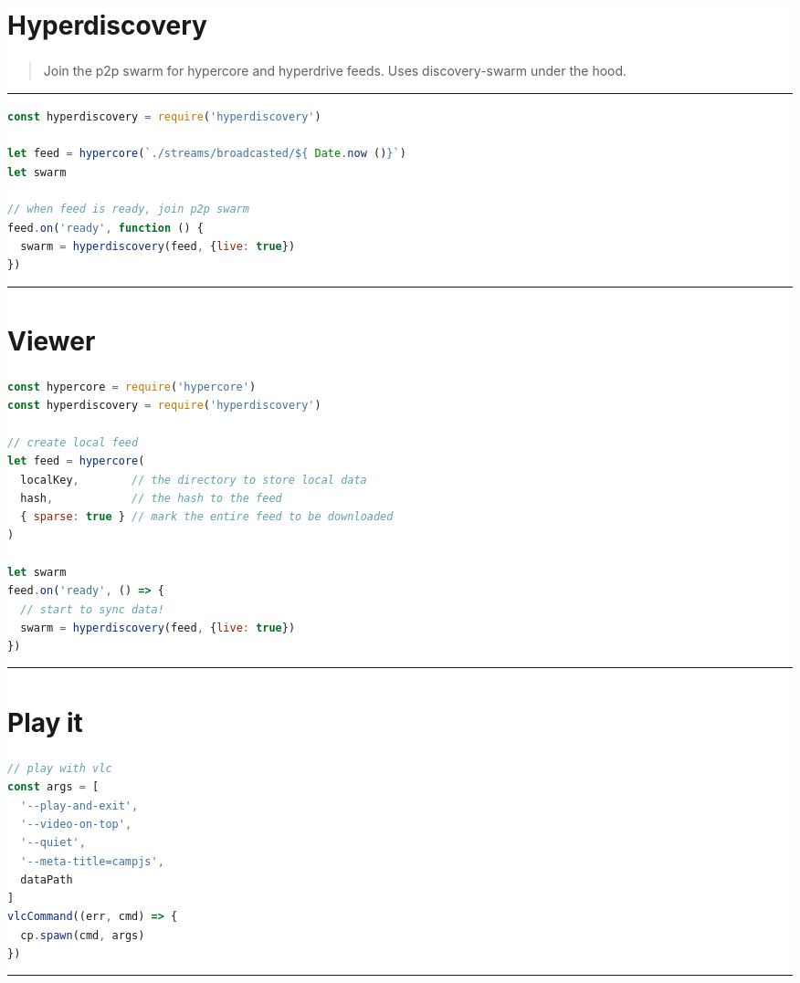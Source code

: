 
# Hyperdiscovery

> Join the p2p swarm for hypercore and hyperdrive feeds. Uses discovery-swarm under the hood.

---

```js
const hyperdiscovery = require('hyperdiscovery')

let feed = hypercore(`./streams/broadcasted/${ Date.now ()}`)
let swarm

// when feed is ready, join p2p swarm
feed.on('ready', function () {
  swarm = hyperdiscovery(feed, {live: true})
})

```

---

# Viewer

```js
const hypercore = require('hypercore')
const hyperdiscovery = require('hyperdiscovery')

// create local feed
let feed = hypercore(
  localKey,        // the directory to store local data
  hash,            // the hash to the feed
  { sparse: true } // mark the entire feed to be downloaded
)

let swarm
feed.on('ready', () => {
  // start to sync data!
  swarm = hyperdiscovery(feed, {live: true})
})
```

---

# Play it

```js
// play with vlc
const args = [
  '--play-and-exit',
  '--video-on-top',
  '--quiet',
  '--meta-title=campjs',
  dataPath
]
vlcCommand((err, cmd) => {
  cp.spawn(cmd, args)
})
```

---